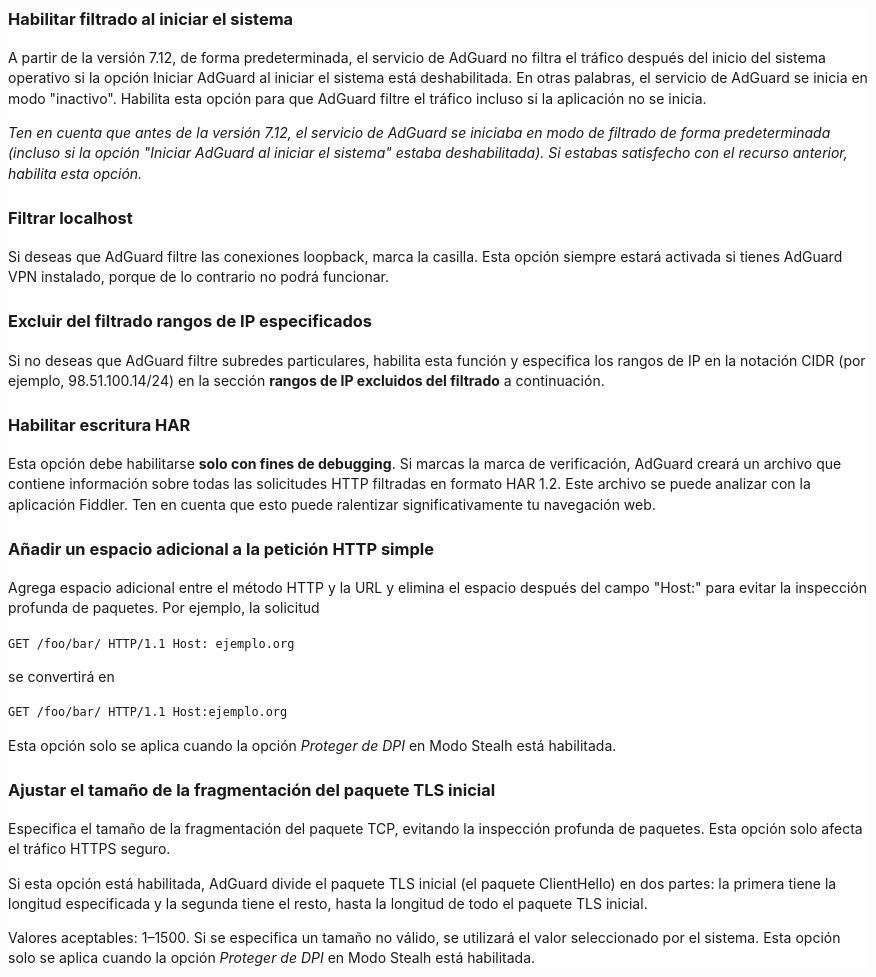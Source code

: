 ### Habilitar filtrado al iniciar el sistema

A partir de la versión 7.12, de forma predeterminada, el servicio de AdGuard no filtra el tráfico después del inicio del sistema operativo si la opción Iniciar AdGuard al iniciar el sistema está deshabilitada. En otras palabras, el servicio de AdGuard se inicia en modo "inactivo". Habilita esta opción para que AdGuard filtre el tráfico incluso si la aplicación no se inicia.

*Ten en cuenta que antes de la versión 7.12, el servicio de AdGuard se iniciaba en modo de filtrado de forma predeterminada (incluso si la opción "Iniciar AdGuard al iniciar el sistema" estaba deshabilitada). Si estabas satisfecho con el recurso anterior, habilita esta opción.*

### Filtrar localhost

Si deseas que AdGuard filtre las conexiones loopback, marca la casilla. Esta opción siempre estará activada si tienes AdGuard VPN instalado, porque de lo contrario no podrá funcionar.

### Excluir del filtrado rangos de IP especificados

Si no deseas que AdGuard filtre subredes particulares, habilita esta función y especifica los rangos de IP en la notación CIDR (por ejemplo, 98.51.100.14/24) en la sección **rangos de IP excluidos del filtrado** a continuación.

### Habilitar escritura HAR

Esta opción debe habilitarse **solo con fines de debugging**. Si marcas la marca de verificación, AdGuard creará un archivo que contiene información sobre todas las solicitudes HTTP filtradas en formato HAR 1.2. Este archivo se puede analizar con la aplicación Fiddler. Ten en cuenta que esto puede ralentizar significativamente tu navegación web.

### Añadir un espacio adicional a la petición HTTP simple

Agrega espacio adicional entre el método HTTP y la URL y elimina el espacio después del campo "Host:" para evitar la inspección profunda de paquetes. Por ejemplo, la solicitud

`GET /foo/bar/ HTTP/1.1
Host: ejemplo.org`

se convertirá en

`GET /foo/bar/ HTTP/1.1
Host:ejemplo.org`

Esta opción solo se aplica cuando la opción *Proteger de DPI* en Modo Stealh está habilitada.

### Ajustar el tamaño de la fragmentación del paquete TLS inicial

Especifica el tamaño de la fragmentación del paquete TCP, evitando la inspección profunda de paquetes. Esta opción solo afecta el tráfico HTTPS seguro.

Si esta opción está habilitada, AdGuard divide el paquete TLS inicial (el paquete ClientHello) en dos partes: la primera tiene la longitud especificada y la segunda tiene el resto, hasta la longitud de todo el paquete TLS inicial.

Valores aceptables: 1–1500. Si se especifica un tamaño no válido, se utilizará el valor seleccionado por el sistema. Esta opción solo se aplica cuando la opción *Proteger de DPI* en Modo Stealh está habilitada.
